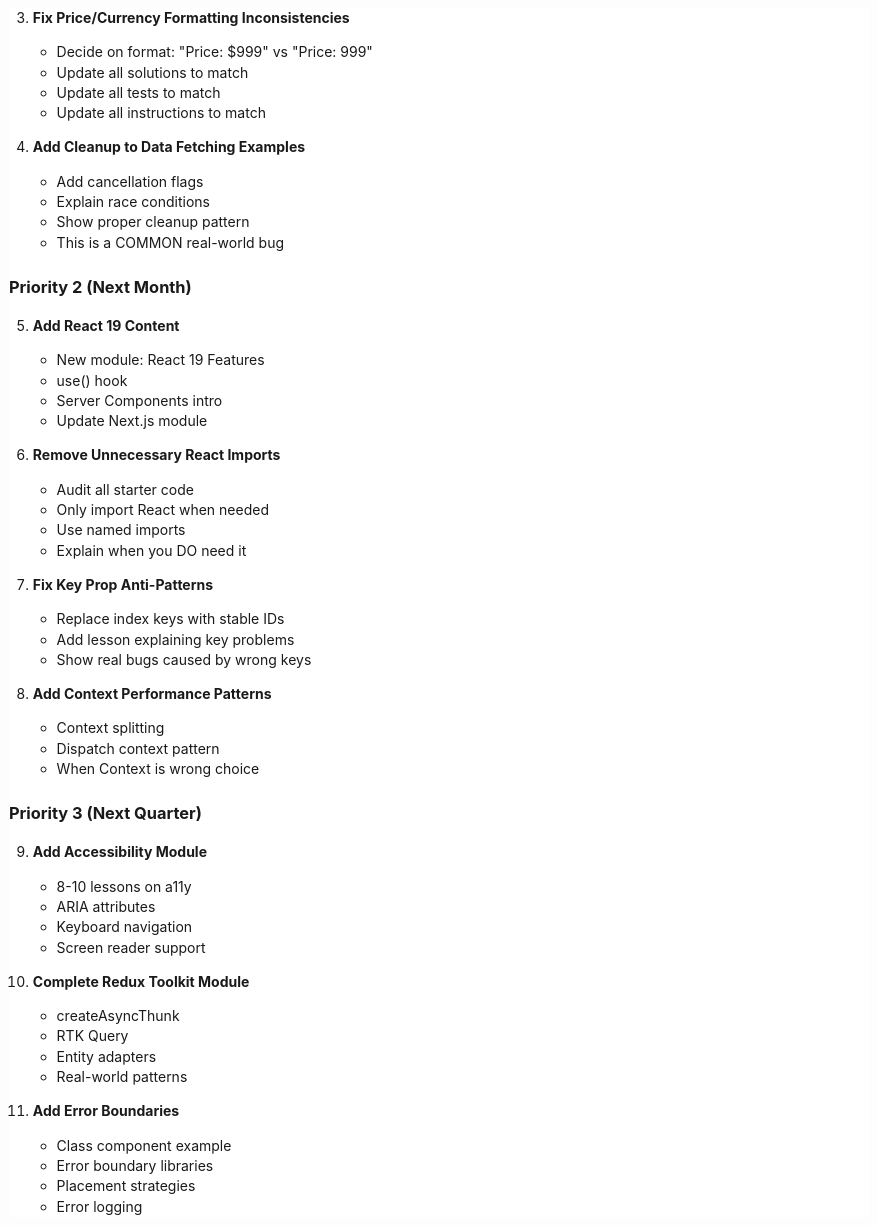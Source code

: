3. **Fix Price/Currency Formatting Inconsistencies**
   - Decide on format: "Price: $999" vs "Price: 999"
   - Update all solutions to match
   - Update all tests to match
   - Update all instructions to match

4. **Add Cleanup to Data Fetching Examples**
   - Add cancellation flags
   - Explain race conditions
   - Show proper cleanup pattern
   - This is a COMMON real-world bug

### Priority 2 (Next Month)

5. **Add React 19 Content**
   - New module: React 19 Features
   - use() hook
   - Server Components intro
   - Update Next.js module

6. **Remove Unnecessary React Imports**
   - Audit all starter code
   - Only import React when needed
   - Use named imports
   - Explain when you DO need it

7. **Fix Key Prop Anti-Patterns**
   - Replace index keys with stable IDs
   - Add lesson explaining key problems
   - Show real bugs caused by wrong keys

8. **Add Context Performance Patterns**
   - Context splitting
   - Dispatch context pattern
   - When Context is wrong choice

### Priority 3 (Next Quarter)

9. **Add Accessibility Module**
   - 8-10 lessons on a11y
   - ARIA attributes
   - Keyboard navigation
   - Screen reader support

10. **Complete Redux Toolkit Module**
    - createAsyncThunk
    - RTK Query
    - Entity adapters
    - Real-world patterns

11. **Add Error Boundaries**
    - Class component example
    - Error boundary libraries
    - Placement strategies
    - Error logging
